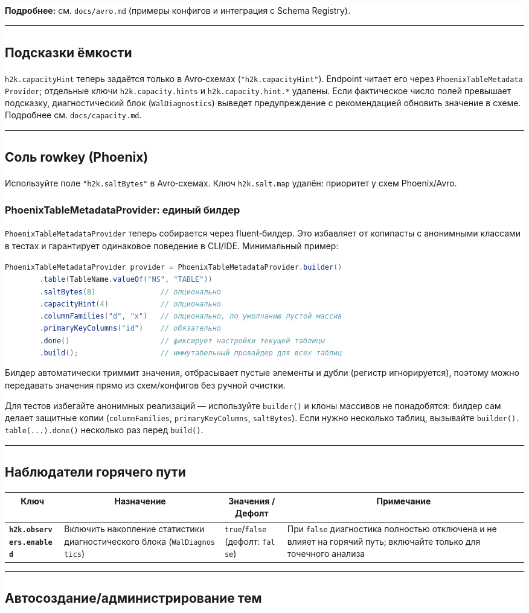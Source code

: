 **Подробнее:** см. `docs/avro.md` (примеры конфигов и интеграция с Schema Registry).

---

## Подсказки ёмкости

`h2k.capacityHint` теперь задаётся только в Avro‑схемах (`"h2k.capacityHint"`). Endpoint читает его через `PhoenixTableMetadataProvider`; отдельные ключи `h2k.capacity.hints` и `h2k.capacity.hint.*` удалены. Если фактическое число полей превышает подсказку, диагностический блок (`WalDiagnostics`) выведет предупреждение с рекомендацией обновить значение в схеме. Подробнее см. `docs/capacity.md`.

---

## Соль rowkey (Phoenix)

Используйте поле `"h2k.saltBytes"` в Avro‑схемах. Ключ `h2k.salt.map` удалён: приоритет у схем Phoenix/Avro.

### PhoenixTableMetadataProvider: единый билдер

`PhoenixTableMetadataProvider` теперь собирается через fluent‑билдер. Это избавляет от копипасты с анонимными классами в тестах и гарантирует одинаковое поведение в CLI/IDE. Минимальный пример:

```java
PhoenixTableMetadataProvider provider = PhoenixTableMetadataProvider.builder()
        .table(TableName.valueOf("NS", "TABLE"))
        .saltBytes(8)               // опционально
        .capacityHint(4)            // опционально
        .columnFamilies("d", "x")   // опционально, по умолчанию пустой массив
        .primaryKeyColumns("id")    // обязательно
        .done()                     // фиксирует настройки текущей таблицы
        .build();                   // иммутабельный провайдер для всех таблиц
```

Билдер автоматически триммит значения, отбрасывает пустые элементы и дубли (регистр игнорируется), поэтому можно передавать значения прямо из схем/конфигов без ручной очистки.

Для тестов избегайте анонимных реализаций — используйте `builder()` и клоны массивов не понадобятся: билдер сам делает защитные копии (`columnFamilies`, `primaryKeyColumns`, `saltBytes`). Если нужно несколько таблиц, вызывайте `builder().table(...).done()` несколько раз перед `build()`.

---

## Наблюдатели горячего пути

| Ключ | Назначение | Значения / Дефолт | Примечание |
|---|---|---|---|
| **`h2k.observers.enabled`** | Включить накопление статистики диагностического блока (`WalDiagnostics`) | `true`/`false` (дефолт: `false`) | При `false` диагностика полностью отключена и не влияет на горячий путь; включайте только для точечного анализа |

---

## Автосоздание/администрирование тем

